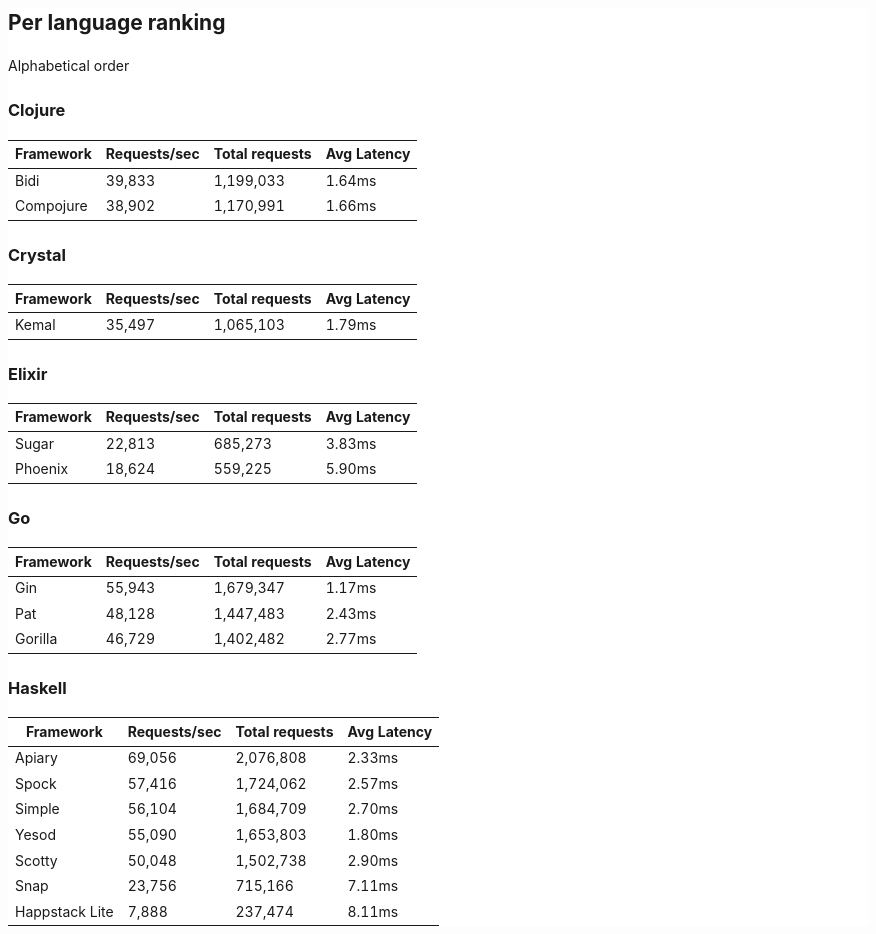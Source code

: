 ## Per language ranking

Alphabetical order

### Clojure

| Framework      | Requests/sec  | Total requests | Avg Latency |
|----------------|---------------|----------------|-------------|
| Bidi           | 39,833        | 1,199,033      | 1.64ms      |
| Compojure      | 38,902        | 1,170,991      | 1.66ms      |


### Crystal

| Framework      | Requests/sec  | Total requests | Avg Latency |
|----------------|---------------|----------------|-------------|
| Kemal          | 35,497        | 1,065,103      | 1.79ms      |

### Elixir

| Framework      | Requests/sec  | Total requests | Avg Latency |
|----------------|---------------|----------------|-------------|
| Sugar          | 22,813        | 685,273        | 3.83ms      |
| Phoenix        | 18,624        | 559,225        | 5.90ms      |

### Go

| Framework      | Requests/sec  | Total requests | Avg Latency |
|----------------|---------------|----------------|-------------|
| Gin            | 55,943        | 1,679,347      | 1.17ms      |
| Pat            | 48,128        | 1,447,483      | 2.43ms      |
| Gorilla        | 46,729        | 1,402,482      | 2.77ms      |

### Haskell

| Framework      | Requests/sec  | Total requests | Avg Latency |
|----------------|---------------|----------------|-------------|
| Apiary         | 69,056        | 2,076,808      | 2.33ms      |
| Spock          | 57,416        | 1,724,062      | 2.57ms      |
| Simple         | 56,104        | 1,684,709      | 2.70ms      |
| Yesod          | 55,090        | 1,653,803      | 1.80ms      |
| Scotty         | 50,048        | 1,502,738      | 2.90ms      |
| Snap           | 23,756        | 715,166        | 7.11ms      |
| Happstack Lite | 7,888         | 237,474        | 8.11ms      |

